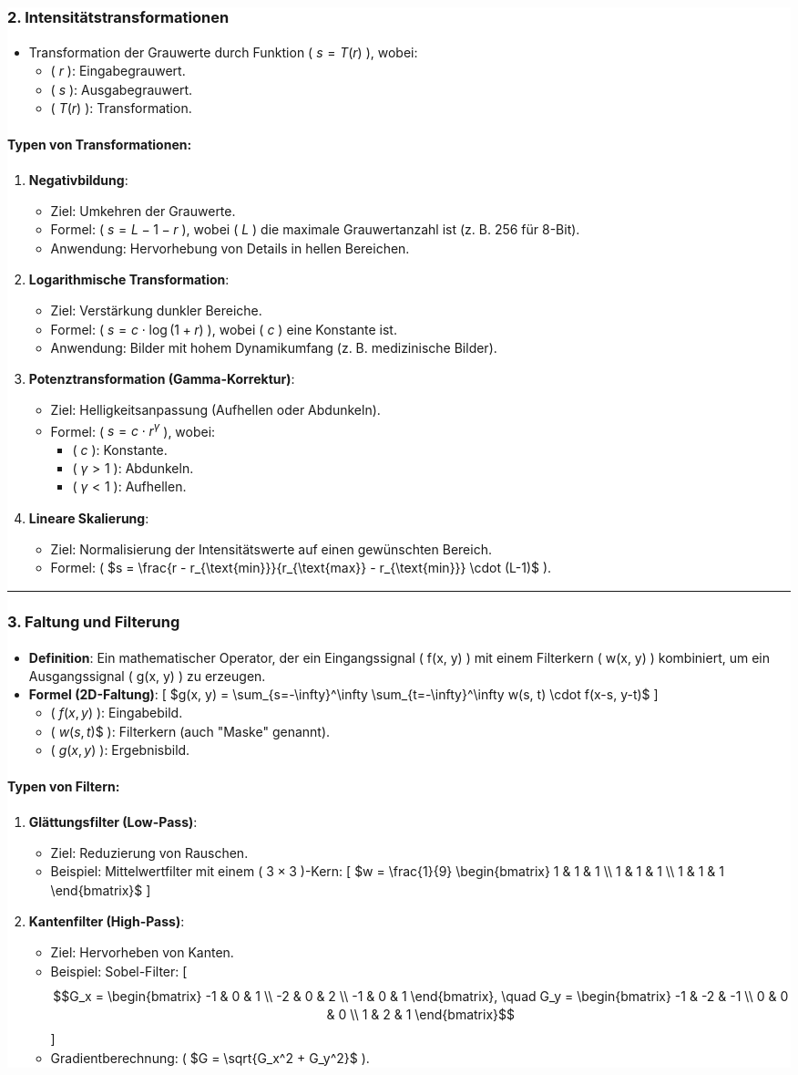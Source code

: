
### **2. Intensitätstransformationen**
- Transformation der Grauwerte durch Funktion \( $s = T(r)$ \), wobei:
  - \( $r$ \): Eingabegrauwert.
  - \( $s$ \): Ausgabegrauwert.
  - \( $T(r)$ \): Transformation.

#### **Typen von Transformationen**:
1. **Negativbildung**:
   - Ziel: Umkehren der Grauwerte.
   - Formel: \( $s = L - 1 - r$ \), wobei \( $L$ \) die maximale Grauwertanzahl ist (z. B. 256 für 8-Bit).
   - Anwendung: Hervorhebung von Details in hellen Bereichen.
   
2. **Logarithmische Transformation**:
   - Ziel: Verstärkung dunkler Bereiche.
   - Formel: \( $s = c \cdot \log(1 + r)$ \), wobei \( $c$ \) eine Konstante ist.
   - Anwendung: Bilder mit hohem Dynamikumfang (z. B. medizinische Bilder).

3. **Potenztransformation (Gamma-Korrektur)**:
   - Ziel: Helligkeitsanpassung (Aufhellen oder Abdunkeln).
   - Formel: \( $s = c \cdot r^\gamma$ \), wobei:
     - \( $c$ \): Konstante.
     - \( $\gamma > 1$ \): Abdunkeln.
     - \( $\gamma < 1$ \): Aufhellen.

4. **Lineare Skalierung**:
   - Ziel: Normalisierung der Intensitätswerte auf einen gewünschten Bereich.
   - Formel: \( $s = \frac{r - r_{\text{min}}}{r_{\text{max}} - r_{\text{min}}} \cdot (L-1)$ \).

---

### **3. Faltung und Filterung**
- **Definition**: Ein mathematischer Operator, der ein Eingangssignal \( f(x, y) \) mit einem Filterkern \( w(x, y) \) kombiniert, um ein Ausgangssignal \( g(x, y) \) zu erzeugen.
- **Formel (2D-Faltung)**:
  \[
  $g(x, y) = \sum_{s=-\infty}^\infty \sum_{t=-\infty}^\infty w(s, t) \cdot f(x-s, y-t)$
  \]
  - \( $f(x, y)$ \): Eingabebild.
  - \( $w(s, t$)$ \): Filterkern (auch "Maske" genannt).
  - \( $g(x, y)$ \): Ergebnisbild.

#### **Typen von Filtern**:
1. **Glättungsfilter (Low-Pass)**:
   - Ziel: Reduzierung von Rauschen.
   - Beispiel: Mittelwertfilter mit einem \( $3 \times 3$ \)-Kern:
     \[
     $w = \frac{1}{9} \begin{bmatrix} 1 & 1 & 1 \\ 1 & 1 & 1 \\ 1 & 1 & 1 \end{bmatrix}$
     \]

2. **Kantenfilter (High-Pass)**:
   - Ziel: Hervorheben von Kanten.
   - Beispiel: Sobel-Filter:
     \[
     $$G_x = \begin{bmatrix} -1 & 0 & 1 \\ -2 & 0 & 2 \\ -1 & 0 & 1 \end{bmatrix}, \quad
     G_y = \begin{bmatrix} -1 & -2 & -1 \\ 0 & 0 & 0 \\ 1 & 2 & 1 \end{bmatrix}$$
     \]
   - Gradientberechnung: \( $G = \sqrt{G_x^2 + G_y^2}$ \).
